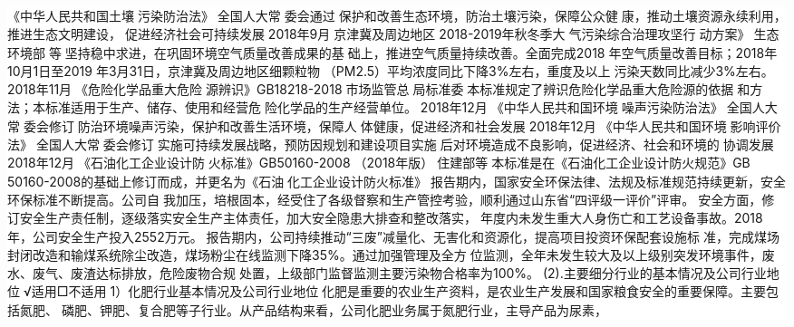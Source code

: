 《中华人民共和国土壤
污染防治法》
全国人大常
委会通过
保护和改善生态环境，防治土壤污染，保障公众健
康，推动土壤资源永续利用，推进生态文明建设，
促进经济社会可持续发展
2018年9月
京津冀及周边地区
2018-2019年秋冬季大
气污染综合治理攻坚行
动方案》
生态环境部
等
坚持稳中求进，在巩固环境空气质量改善成果的基
础上，推进空气质量持续改善。全面完成2018
年空气质量改善目标；2018年10月1日至2019
年3月31日，京津冀及周边地区细颗粒物
（PM2.5）平均浓度同比下降3%左右，重度及以上
污染天数同比减少3%左右。
2018年11月
《危险化学品重大危险
源辨识》GB18218-2018
市场监管总
局标准委
本标准规定了辨识危险化学品重大危险源的依据
和方法；本标准适用于生产、储存、使用和经营危
险化学品的生产经营单位。
2018年12月
《中华人民共和国环境
噪声污染防治法》
全国人大常
委会修订
防治环境噪声污染，保护和改善生活环境，保障人
体健康，促进经济和社会发展
2018年12月
《中华人民共和国环境
影响评价法》
全国人大常
委会修订
实施可持续发展战略，预防因规划和建设项目实施
后对环境造成不良影响，促进经济、社会和环境的
协调发展
2018年12月
《石油化工企业设计防
火标准》GB50160-2008
（2018年版）
住建部等
本标准是在《石油化工企业设计防火规范》GB
50160-2008的基础上修订而成，并更名为《石油
化工企业设计防火标准》
报告期内，国家安全环保法律、法规及标准规范持续更新，安全环保标准不断提高。公司自
我加压，培根固本，经受住了各级督察和生产管控考验，顺利通过山东省“四评级一评价”评审。
安全方面，修订安全生产责任制，逐级落实安全生产主体责任，加大安全隐患大排查和整改落实，
年度内未发生重大人身伤亡和工艺设备事故。2018年，公司安全生产投入2552万元。
报告期内，公司持续推动“三废”减量化、无害化和资源化，提高项目投资环保配套设施标
准，完成煤场封闭改造和输煤系统除尘改造，煤场粉尘在线监测下降35%。通过加强管理及全方
位监测，全年未发生较大及以上级别突发环境事件，废水、废气、废渣达标排放，危险废物合规
处置，上级部门监督监测主要污染物合格率为100%。
(2).主要细分行业的基本情况及公司行业地位
√适用□不适用
1）化肥行业基本情况及公司行业地位
化肥是重要的农业生产资料，是农业生产发展和国家粮食安全的重要保障。主要包括氮肥、
磷肥、钾肥、复合肥等子行业。从产品结构来看，公司化肥业务属于氮肥行业，主导产品为尿素，